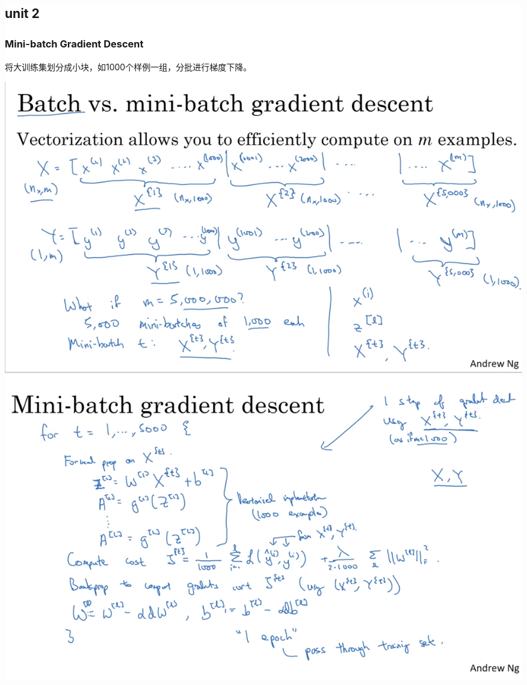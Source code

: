 ## unit 2
### Mini-batch Gradient Descent
将大训练集划分成小块，如1000个样例一组，分批进行梯度下降。

![](images/2023/1679973229785-29da1003-9606-4447-a763-326d1c231282.png)

![](images/2023/1679973287610-f0ace4c3-7e19-4e73-85bd-13f670619889.png)
